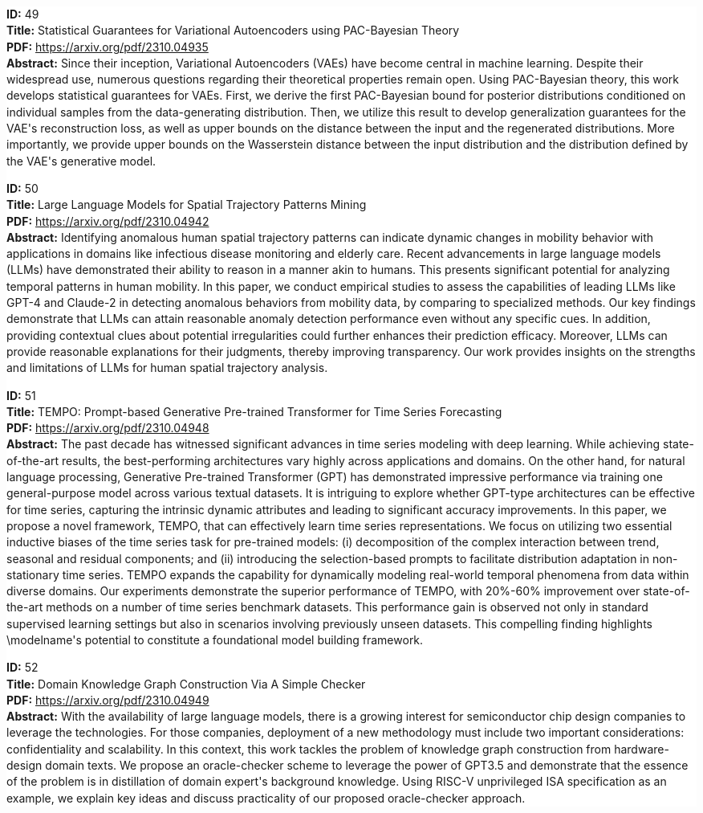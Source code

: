 **ID:** 49  
**Title:** Statistical Guarantees for Variational Autoencoders using PAC-Bayesian  Theory  
**PDF:** https://arxiv.org/pdf/2310.04935  
**Abstract:** Since their inception, Variational Autoencoders (VAEs) have become central in machine learning. Despite their widespread use, numerous questions regarding their theoretical properties remain open. Using PAC-Bayesian theory, this work develops statistical guarantees for VAEs. First, we derive the first PAC-Bayesian bound for posterior distributions conditioned on individual samples from the data-generating distribution. Then, we utilize this result to develop generalization guarantees for the VAE's reconstruction loss, as well as upper bounds on the distance between the input and the regenerated distributions. More importantly, we provide upper bounds on the Wasserstein distance between the input distribution and the distribution defined by the VAE's generative model. 

**ID:** 50  
**Title:** Large Language Models for Spatial Trajectory Patterns Mining  
**PDF:** https://arxiv.org/pdf/2310.04942  
**Abstract:** Identifying anomalous human spatial trajectory patterns can indicate dynamic changes in mobility behavior with applications in domains like infectious disease monitoring and elderly care. Recent advancements in large language models (LLMs) have demonstrated their ability to reason in a manner akin to humans. This presents significant potential for analyzing temporal patterns in human mobility. In this paper, we conduct empirical studies to assess the capabilities of leading LLMs like GPT-4 and Claude-2 in detecting anomalous behaviors from mobility data, by comparing to specialized methods. Our key findings demonstrate that LLMs can attain reasonable anomaly detection performance even without any specific cues. In addition, providing contextual clues about potential irregularities could further enhances their prediction efficacy. Moreover, LLMs can provide reasonable explanations for their judgments, thereby improving transparency. Our work provides insights on the strengths and limitations of LLMs for human spatial trajectory analysis. 

**ID:** 51  
**Title:** TEMPO: Prompt-based Generative Pre-trained Transformer for Time Series  Forecasting  
**PDF:** https://arxiv.org/pdf/2310.04948  
**Abstract:** The past decade has witnessed significant advances in time series modeling with deep learning. While achieving state-of-the-art results, the best-performing architectures vary highly across applications and domains. On the other hand, for natural language processing, Generative Pre-trained Transformer (GPT) has demonstrated impressive performance via training one general-purpose model across various textual datasets. It is intriguing to explore whether GPT-type architectures can be effective for time series, capturing the intrinsic dynamic attributes and leading to significant accuracy improvements. In this paper, we propose a novel framework, TEMPO, that can effectively learn time series representations. We focus on utilizing two essential inductive biases of the time series task for pre-trained models: (i) decomposition of the complex interaction between trend, seasonal and residual components; and (ii) introducing the selection-based prompts to facilitate distribution adaptation in non-stationary time series. TEMPO expands the capability for dynamically modeling real-world temporal phenomena from data within diverse domains. Our experiments demonstrate the superior performance of TEMPO, with 20\%-60\% improvement over state-of-the-art methods on a number of time series benchmark datasets. This performance gain is observed not only in standard supervised learning settings but also in scenarios involving previously unseen datasets. This compelling finding highlights \modelname's potential to constitute a foundational model building framework. 

**ID:** 52  
**Title:** Domain Knowledge Graph Construction Via A Simple Checker  
**PDF:** https://arxiv.org/pdf/2310.04949  
**Abstract:** With the availability of large language models, there is a growing interest for semiconductor chip design companies to leverage the technologies. For those companies, deployment of a new methodology must include two important considerations: confidentiality and scalability. In this context, this work tackles the problem of knowledge graph construction from hardware-design domain texts. We propose an oracle-checker scheme to leverage the power of GPT3.5 and demonstrate that the essence of the problem is in distillation of domain expert's background knowledge. Using RISC-V unprivileged ISA specification as an example, we explain key ideas and discuss practicality of our proposed oracle-checker approach. 
